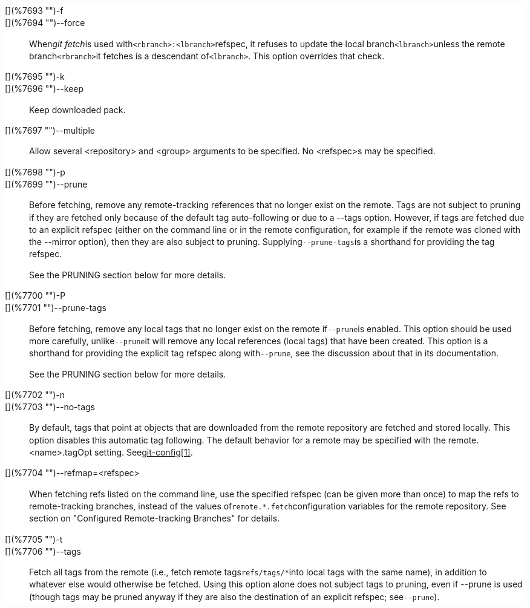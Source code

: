 </dd><dt id='git-fetch--f'>[](%7693 "")-f</dt><dt id='git-fetch---force'>[](%7694 "")--force</dt><dd>

When<em>git fetch</em>is used with`<rbranch>:<lbranch>`refspec, it refuses to update the local branch`<lbranch>`unless the remote branch`<rbranch>`it fetches is a descendant of`<lbranch>`. This option overrides that check.

</dd><dt id='git-fetch--k'>[](%7695 "")-k</dt><dt id='git-fetch---keep'>[](%7696 "")--keep</dt><dd>

Keep downloaded pack.

</dd><dt id='git-fetch---multiple'>[](%7697 "")--multiple</dt><dd>

Allow several &lt;repository&gt; and &lt;group&gt; arguments to be specified. No &lt;refspec&gt;s may be specified.

</dd><dt id='git-fetch--p'>[](%7698 "")-p</dt><dt id='git-fetch---prune'>[](%7699 "")--prune</dt><dd>

Before fetching, remove any remote-tracking references that no longer exist on the remote. Tags are not subject to pruning if they are fetched only because of the default tag auto-following or due to a --tags option. However, if tags are fetched due to an explicit refspec (either on the command line or in the remote configuration, for example if the remote was cloned with the --mirror option), then they are also subject to pruning. Supplying`--prune-tags`is a shorthand for providing the tag refspec.



See the PRUNING section below for more details.


</dd><dt id='git-fetch--P'>[](%7700 "")-P</dt><dt id='git-fetch---prune-tags'>[](%7701 "")--prune-tags</dt><dd>

Before fetching, remove any local tags that no longer exist on the remote if`--prune`is enabled. This option should be used more carefully, unlike`--prune`it will remove any local references (local tags) that have been created. This option is a shorthand for providing the explicit tag refspec along with`--prune`, see the discussion about that in its documentation.



See the PRUNING section below for more details.


</dd><dt id='git-fetch--n'>[](%7702 "")-n</dt><dt id='git-fetch---no-tags'>[](%7703 "")--no-tags</dt><dd>

By default, tags that point at objects that are downloaded from the remote repository are fetched and stored locally. This option disables this automatic tag following. The default behavior for a remote may be specified with the remote.&lt;name&gt;.tagOpt setting. See[git-config[1]](%2249 "").

</dd><dt id='git-fetch---refmapltrefspecgt'>[](%7704 "")--refmap=&lt;refspec&gt;</dt><dd>

When fetching refs listed on the command line, use the specified refspec (can be given more than once) to map the refs to remote-tracking branches, instead of the values of`remote.*.fetch`configuration variables for the remote repository. See section on &quot;Configured Remote-tracking Branches&quot; for details.

</dd><dt id='git-fetch--t'>[](%7705 "")-t</dt><dt id='git-fetch---tags'>[](%7706 "")--tags</dt><dd>

Fetch all tags from the remote (i.e., fetch remote tags`refs/tags/*`into local tags with the same name), in addition to whatever else would otherwise be fetched. Using this option alone does not subject tags to pruning, even if --prune is used (though tags may be pruned anyway if they are also the destination of an explicit refspec; see`--prune`).
